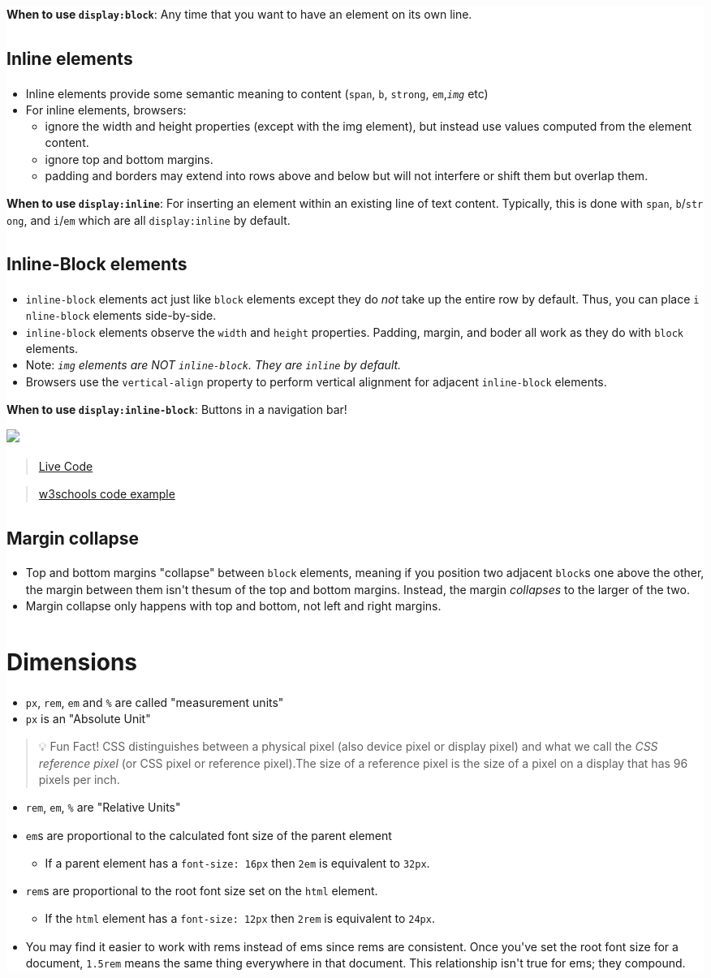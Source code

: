 **When to use `display:block`**: Any time that you want to have an element on its own line.

## Inline elements
* Inline elements provide some semantic meaning to content (`span`, `b`, `strong`, `em`,*`img`* etc)
* For inline elements, browsers:
  * ignore the width and height properties (except with the img element), but instead use values computed from the element content.
  * ignore top and bottom margins.
  * padding and borders may extend into rows above and below but will not interfere or shift them but overlap them.
 
**When to use `display:inline`**: For inserting an element within an existing line of text content. Typically, this is done with `span`, `b`/`strong`, and `i`/`em` which are all `display:inline` by default.

## Inline-Block elements
* `inline-block` elements act just like `block` elements except they do *not* take up the entire row by default. Thus, you can place `inline-block` elements side-by-side.
* `inline-block` elements observe the `width` and `height` properties. Padding, margin, and boder all work as they do with `block` elements.
* Note: *`img` elements are NOT `inline-block`. They are `inline` by default.*
* Browsers use the `vertical-align` property to perform vertical alignment for adjacent `inline-block` elements.

**When to use `display:inline-block`**: Buttons in a navigation bar!

![](https://github.com/The-Marcy-Lab-School/Fall-2022-Curriculum-BMC/blob/main/se-unit-1/lesson-2-boxmodel_layout/images/display-example.png?raw=true)

> [Live Code](https://jsbin.com/dekenikuqa/2/edit?html,css,output)

> [w3schools code example](https://www.w3schools.com/css/tryit.asp?filename=trycss_inline-block_span1)

## Margin collapse
* Top and bottom margins "collapse" between `block` elements, meaning if you position two adjacent `block`s one above the other, the margin between them isn't thesum of the top and bottom margins. Instead, the margin _collapses_ to the larger of the two.
* Margin collapse only happens with top and bottom, not left and right margins.

# Dimensions
* `px`, `rem`, `em` and `%` are called "measurement units"
* `px` is an "Absolute Unit" 

> 💡 Fun Fact! CSS distinguishes between a physical pixel (also device pixel or display pixel) and what we call the *CSS reference pixel* (or CSS pixel or reference pixel).The size of a reference pixel is the size of a pixel on a display that has 96 pixels per inch. 

* `rem`, `em`, `%` are "Relative Units"

* `em`s are proportional to the calculated font size of the parent element
    * If a parent element has a `font-size: 16px` then `2em` is equivalent to `32px`.
* `rem`s are proportional to the root font size set on the `html` element.
    * If the `html` element has a `font-size: 12px` then `2rem` is equivalent to `24px`.
* You may find it easier to work with rems instead of ems since rems are consistent. Once you've set the root font size for a document, `1.5rem` means the same thing everywhere in that document. This relationship isn't true for ems; they compound.
